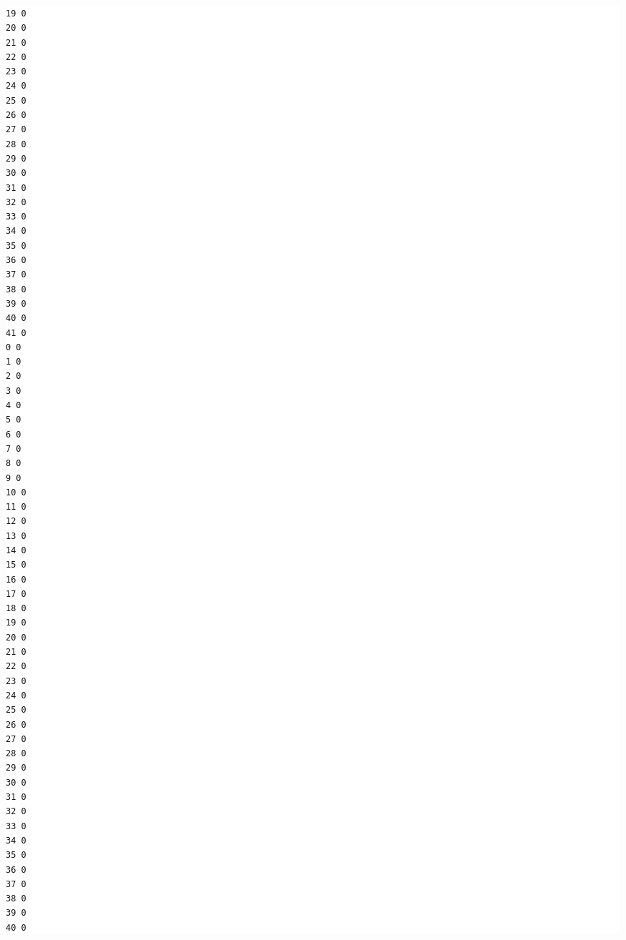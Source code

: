     19 0
    20 0
    21 0
    22 0
    23 0
    24 0
    25 0
    26 0
    27 0
    28 0
    29 0
    30 0
    31 0
    32 0
    33 0
    34 0
    35 0
    36 0
    37 0
    38 0
    39 0
    40 0
    41 0
    0 0
    1 0
    2 0
    3 0
    4 0
    5 0
    6 0
    7 0
    8 0
    9 0
    10 0
    11 0
    12 0
    13 0
    14 0
    15 0
    16 0
    17 0
    18 0
    19 0
    20 0
    21 0
    22 0
    23 0
    24 0
    25 0
    26 0
    27 0
    28 0
    29 0
    30 0
    31 0
    32 0
    33 0
    34 0
    35 0
    36 0
    37 0
    38 0
    39 0
    40 0